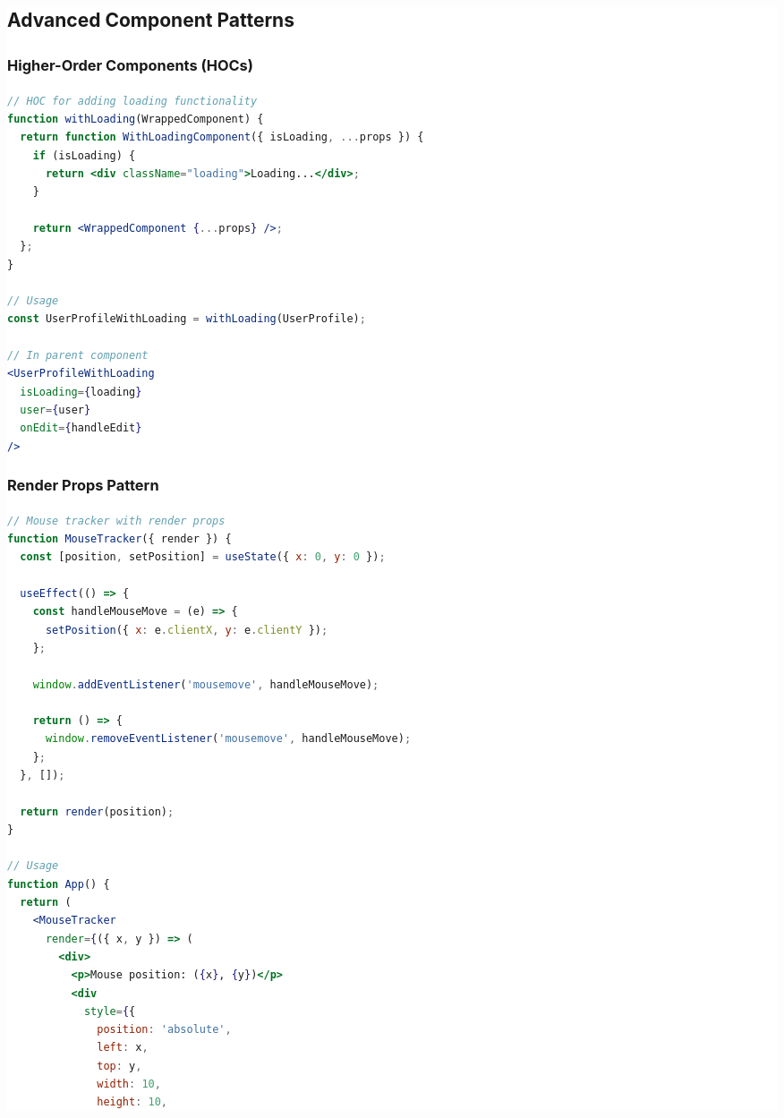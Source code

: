 
## Advanced Component Patterns

### Higher-Order Components (HOCs)

```jsx
// HOC for adding loading functionality
function withLoading(WrappedComponent) {
  return function WithLoadingComponent({ isLoading, ...props }) {
    if (isLoading) {
      return <div className="loading">Loading...</div>;
    }
    
    return <WrappedComponent {...props} />;
  };
}

// Usage
const UserProfileWithLoading = withLoading(UserProfile);

// In parent component
<UserProfileWithLoading 
  isLoading={loading}
  user={user}
  onEdit={handleEdit}
/>
```

### Render Props Pattern

```jsx
// Mouse tracker with render props
function MouseTracker({ render }) {
  const [position, setPosition] = useState({ x: 0, y: 0 });

  useEffect(() => {
    const handleMouseMove = (e) => {
      setPosition({ x: e.clientX, y: e.clientY });
    };

    window.addEventListener('mousemove', handleMouseMove);
    
    return () => {
      window.removeEventListener('mousemove', handleMouseMove);
    };
  }, []);

  return render(position);
}

// Usage
function App() {
  return (
    <MouseTracker
      render={({ x, y }) => (
        <div>
          <p>Mouse position: ({x}, {y})</p>
          <div 
            style={{
              position: 'absolute',
              left: x,
              top: y,
              width: 10,
              height: 10,
```